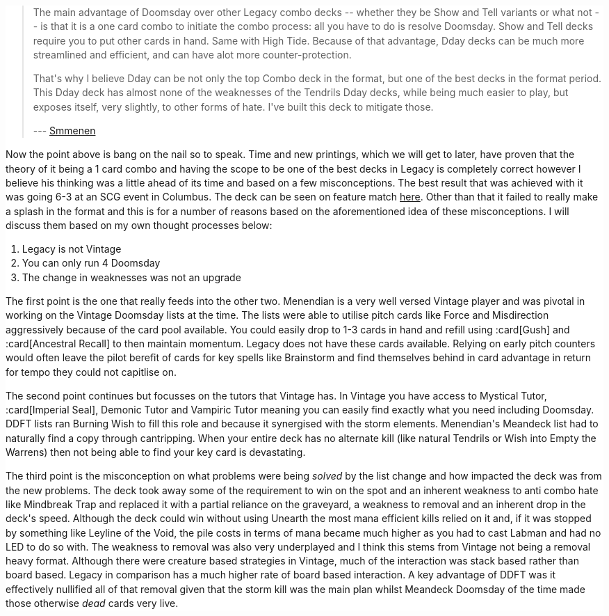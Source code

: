 > The main advantage of Doomsday over other Legacy combo decks -- whether they
> be Show and Tell variants or what not -- is that it is a one card combo to
> initiate the combo process: all you have to do is resolve Doomsday. Show and
> Tell decks require you to put other cards in hand. Same with High Tide.
> Because of that advantage, Dday decks can be much more streamlined and
> efficient, and can have alot more counter-protection.
>
> That's why I believe Dday can be not only the top Combo deck in the format,
> but one of the best decks in the format period. This Dday deck has almost none
> of the weaknesses of the Tendrils Dday decks, while being much easier to play,
> but exposes itself, very slightly, to other forms of hate. I've built this
> deck to mitigate those.
>
> --- [Smmenen](http://www.mtgthesource.com/forums/showthread.php?23925-Premium-Article-So-Many-Insane-Plays-%96-The-Legacy-Doomsday-Device-Primer&p=646969&viewfull=1#post646969)

Now the point above is bang on the nail so to speak. Time and new printings,
which we will get to later, have proven that the theory of it being a 1 card
combo and having the scope to be one of the best decks in Legacy is completely
correct however I believe his thinking was a little ahead of its time and based
on a few misconceptions. The best result that was achieved with it was going 6-3
at an SCG event in Columbus. The deck can be seen on feature match
[here](https://www.youtube.com/watch?v=UuswAK0IYdg). Other than that it failed
to really make a splash in the format and this is for a number of reasons based
on the aforementioned idea of these misconceptions. I will discuss them based on
my own thought processes below:

1. Legacy is not Vintage
1. You can only run 4 Doomsday
1. The change in weaknesses was not an upgrade

The first point is the one that really feeds into the other two. Menendian is a
very well versed Vintage player and was pivotal in working on the Vintage
Doomsday lists at the time. The lists were able to utilise pitch cards like
Force and Misdirection aggressively because of the card pool available. You
could easily drop to 1-3 cards in hand and refill using :card[Gush] and
:card[Ancestral Recall] to then maintain momentum. Legacy does not have these
cards available. Relying on early pitch counters would often leave the pilot
berefit of cards for key spells like Brainstorm and find themselves behind in
card advantage in return for tempo they could not capitlise on.

The second point continues but focusses on the tutors that Vintage has. In
Vintage you have access to Mystical Tutor, :card[Imperial Seal], Demonic Tutor
and Vampiric Tutor meaning you can easily find exactly what you need including
Doomsday. DDFT lists ran Burning Wish to fill this role and because it
synergised with the storm elements. Menendian's Meandeck list had to naturally
find a copy through cantripping. When your entire deck has no alternate kill
(like natural Tendrils or Wish into Empty the Warrens) then not being able to
find your key card is devastating.

The third point is the misconception on what problems were being *solved* by the
list change and how impacted the deck was from the new problems. The deck took
away some of the requirement to win on the spot and an inherent weakness to anti
combo hate like Mindbreak Trap and replaced it with a partial reliance on the
graveyard, a weakness to removal and an inherent drop in the deck's speed.
Although the deck could win without using Unearth the most mana efficient kills
relied on it and, if it was stopped by something like Leyline of the Void, the
pile costs in terms of mana became much higher as you had to cast Labman and had
no LED to do so with. The weakness to removal was also very underplayed and I
think this stems from Vintage not being a removal heavy format. Although there
were creature based strategies in Vintage, much of the interaction was stack
based rather than board based. Legacy in comparison has a much higher rate of
board based interaction. A key advantage of DDFT was it effectively nullified
all of that removal given that the storm kill was the main plan whilst Meandeck
Doomsday of the time made those otherwise *dead* cards very live.
